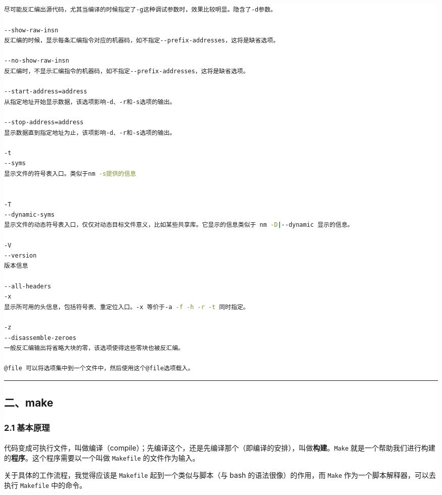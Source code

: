 ```bash
尽可能反汇编出源代码，尤其当编译的时候指定了-g这种调试参数时，效果比较明显。隐含了-d参数。 

--show-raw-insn 
反汇编的时候，显示每条汇编指令对应的机器码，如不指定--prefix-addresses，这将是缺省选项。 

--no-show-raw-insn 
反汇编时，不显示汇编指令的机器码，如不指定--prefix-addresses，这将是缺省选项。 

--start-address=address 
从指定地址开始显示数据，该选项影响-d、-r和-s选项的输出。 

--stop-address=address 
显示数据直到指定地址为止，该项影响-d、-r和-s选项的输出。 

-t 
--syms 
显示文件的符号表入口。类似于nm -s提供的信息 


-T 
--dynamic-syms 
显示文件的动态符号表入口，仅仅对动态目标文件意义，比如某些共享库。它显示的信息类似于 nm -D|--dynamic 显示的信息。 

-V 
--version 
版本信息 

--all-headers 
-x 
显示所可用的头信息，包括符号表、重定位入口。-x 等价于-a -f -h -r -t 同时指定。 

-z 
--disassemble-zeroes 
一般反汇编输出将省略大块的零，该选项使得这些零块也被反汇编。

@file 可以将选项集中到一个文件中，然后使用这个@file选项载入。
```



---



## 二、make

### 2.1 基本原理

代码变成可执行文件，叫做编译（compile）；先编译这个，还是先编译那个（即编译的安排），叫做**构建**。`Make` 就是一个帮助我们进行构建的**程序**。这个程序需要以一个叫做 `Makefile` 的文件作为输入。

关于具体的工作流程，我觉得应该是 `Makefile` 起到一个类似与脚本（与 bash 的语法很像）的作用，而 `Make` 作为一个脚本解释器，可以去执行 `Makefile` 中的命令。
